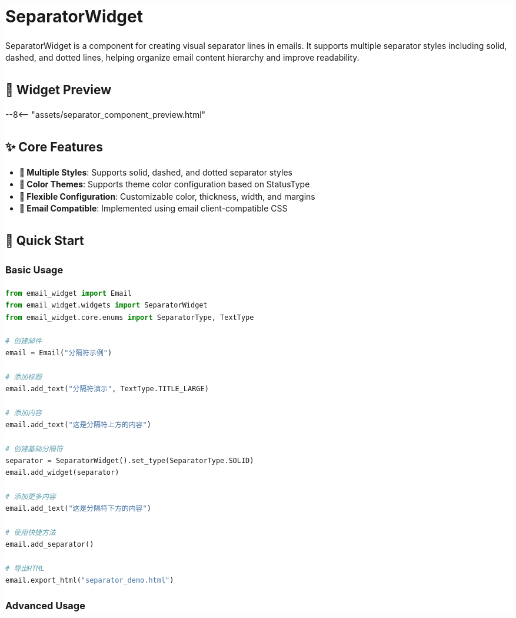 # SeparatorWidget

SeparatorWidget is a component for creating visual separator lines in emails. It supports multiple separator styles including solid, dashed, and dotted lines, helping organize email content hierarchy and improve readability.

## 🎯 Widget Preview

--8<-- "assets/separator_component_preview.html"

## ✨ Core Features

- **📏 Multiple Styles**: Supports solid, dashed, and dotted separator styles
- **🎨 Color Themes**: Supports theme color configuration based on StatusType
- **🔧 Flexible Configuration**: Customizable color, thickness, width, and margins
- **📧 Email Compatible**: Implemented using email client-compatible CSS

## 🚀 Quick Start

### Basic Usage

```python
from email_widget import Email
from email_widget.widgets import SeparatorWidget
from email_widget.core.enums import SeparatorType, TextType

# 创建邮件
email = Email("分隔符示例")

# 添加标题
email.add_text("分隔符演示", TextType.TITLE_LARGE)

# 添加内容
email.add_text("这是分隔符上方的内容")

# 创建基础分隔符
separator = SeparatorWidget().set_type(SeparatorType.SOLID)
email.add_widget(separator)

# 添加更多内容
email.add_text("这是分隔符下方的内容")

# 使用快捷方法
email.add_separator()

# 导出HTML
email.export_html("separator_demo.html")
```

### Advanced Usage
